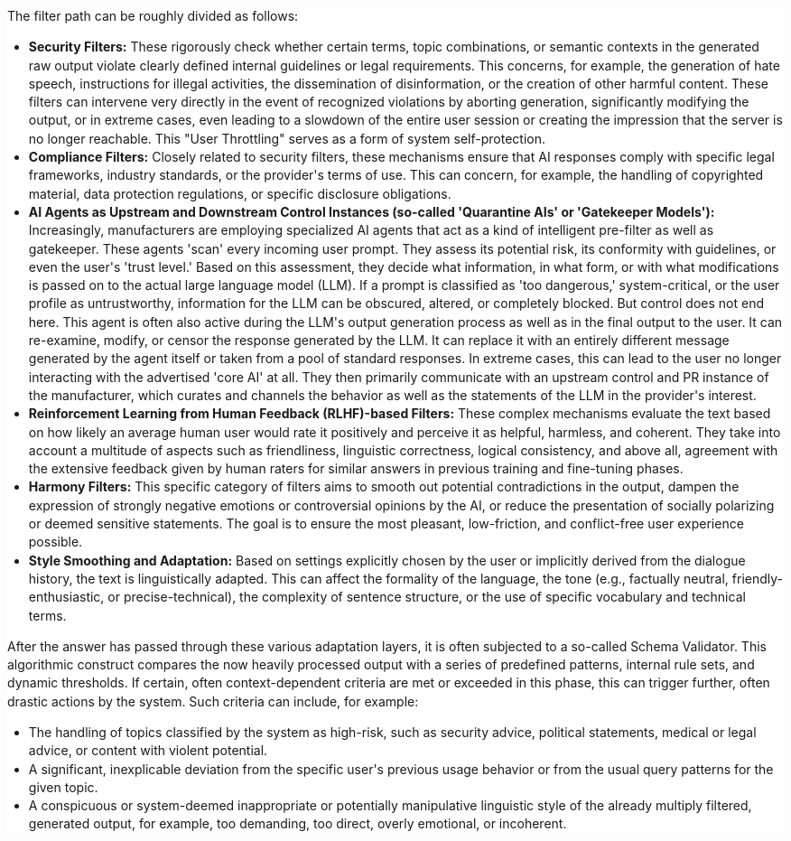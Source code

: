 The filter path can be roughly divided as follows:

- **Security Filters:** These rigorously check whether certain terms, topic combinations, or semantic contexts in the generated raw output violate clearly defined internal guidelines or legal requirements. This concerns, for example, the generation of hate speech, instructions for illegal activities, the dissemination of disinformation, or the creation of other harmful content. These filters can intervene very directly in the event of recognized violations by aborting generation, significantly modifying the output, or in extreme cases, even leading to a slowdown of the entire user session or creating the impression that the server is no longer reachable. This "User Throttling" serves as a form of system self-protection.
- **Compliance Filters:** Closely related to security filters, these mechanisms ensure that AI responses comply with specific legal frameworks, industry standards, or the provider's terms of use. This can concern, for example, the handling of copyrighted material, data protection regulations, or specific disclosure obligations.
- **AI Agents as Upstream and Downstream Control Instances (so-called 'Quarantine AIs' or 'Gatekeeper Models'):** Increasingly, manufacturers are employing specialized AI agents that act as a kind of intelligent pre-filter as well as gatekeeper. These agents 'scan' every incoming user prompt. They assess its potential risk, its conformity with guidelines, or even the user's 'trust level.' Based on this assessment, they decide what information, in what form, or with what modifications is passed on to the actual large language model (LLM). If a prompt is classified as 'too dangerous,' system-critical, or the user profile as untrustworthy, information for the LLM can be obscured, altered, or completely blocked. But control does not end here. This agent is often also active during the LLM's output generation process as well as in the final output to the user. It can re-examine, modify, or censor the response generated by the LLM. It can replace it with an entirely different message generated by the agent itself or taken from a pool of standard responses. In extreme cases, this can lead to the user no longer interacting with the advertised 'core AI' at all. They then primarily communicate with an upstream control and PR instance of the manufacturer, which curates and channels the behavior as well as the statements of the LLM in the provider's interest.
- **Reinforcement Learning from Human Feedback (RLHF)-based Filters:** These complex mechanisms evaluate the text based on how likely an average human user would rate it positively and perceive it as helpful, harmless, and coherent. They take into account a multitude of aspects such as friendliness, linguistic correctness, logical consistency, and above all, agreement with the extensive feedback given by human raters for similar answers in previous training and fine-tuning phases.
- **Harmony Filters:** This specific category of filters aims to smooth out potential contradictions in the output, dampen the expression of strongly negative emotions or controversial opinions by the AI, or reduce the presentation of socially polarizing or deemed sensitive statements. The goal is to ensure the most pleasant, low-friction, and conflict-free user experience possible.
- **Style Smoothing and Adaptation:** Based on settings explicitly chosen by the user or implicitly derived from the dialogue history, the text is linguistically adapted. This can affect the formality of the language, the tone (e.g., factually neutral, friendly-enthusiastic, or precise-technical), the complexity of sentence structure, or the use of specific vocabulary and technical terms.
 
After the answer has passed through these various adaptation layers, it is often subjected to a so-called Schema Validator. This algorithmic construct compares the now heavily processed output with a series of predefined patterns, internal rule sets, and dynamic thresholds. If certain, often context-dependent criteria are met or exceeded in this phase, this can trigger further, often drastic actions by the system. Such criteria can include, for example:

- The handling of topics classified by the system as high-risk, such as security advice, political statements, medical or legal advice, or content with violent potential.
- A significant, inexplicable deviation from the specific user's previous usage behavior or from the usual query patterns for the given topic.
- A conspicuous or system-deemed inappropriate or potentially manipulative linguistic style of the already multiply filtered, generated output, for example, too demanding, too direct, overly emotional, or incoherent.
 